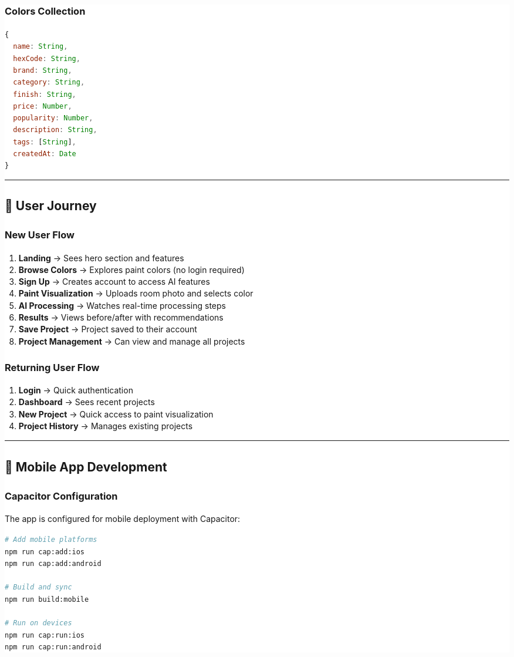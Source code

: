### **Colors Collection**
```javascript
{
  name: String,
  hexCode: String,
  brand: String,
  category: String,
  finish: String,
  price: Number,
  popularity: Number,
  description: String,
  tags: [String],
  createdAt: Date
}
```

---

## 🎯 **User Journey**

### **New User Flow**
1. **Landing** → Sees hero section and features
2. **Browse Colors** → Explores paint colors (no login required)
3. **Sign Up** → Creates account to access AI features
4. **Paint Visualization** → Uploads room photo and selects color
5. **AI Processing** → Watches real-time processing steps
6. **Results** → Views before/after with recommendations
7. **Save Project** → Project saved to their account
8. **Project Management** → Can view and manage all projects

### **Returning User Flow**
1. **Login** → Quick authentication
2. **Dashboard** → Sees recent projects
3. **New Project** → Quick access to paint visualization
4. **Project History** → Manages existing projects

---

## 📲 **Mobile App Development**

### **Capacitor Configuration**
The app is configured for mobile deployment with Capacitor:

```bash
# Add mobile platforms
npm run cap:add:ios
npm run cap:add:android

# Build and sync
npm run build:mobile

# Run on devices
npm run cap:run:ios
npm run cap:run:android
```
